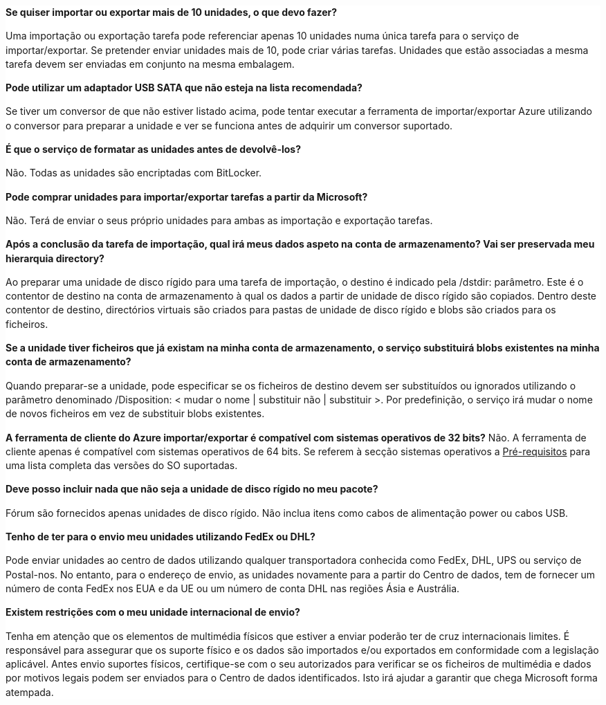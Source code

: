 **Se quiser importar ou exportar mais de 10 unidades, o que devo fazer?**

Uma importação ou exportação tarefa pode referenciar apenas 10 unidades numa única tarefa para o serviço de importar/exportar. Se pretender enviar unidades mais de 10, pode criar várias tarefas. Unidades que estão associadas a mesma tarefa devem ser enviadas em conjunto na mesma embalagem.

**Pode utilizar um adaptador USB SATA que não esteja na lista recomendada?**

Se tiver um conversor de que não estiver listado acima, pode tentar executar a ferramenta de importar/exportar Azure utilizando o conversor para preparar a unidade e ver se funciona antes de adquirir um conversor suportado.

**É que o serviço de formatar as unidades antes de devolvê-los?**

Não. Todas as unidades são encriptadas com BitLocker.

**Pode comprar unidades para importar/exportar tarefas a partir da Microsoft?**

Não. Terá de enviar o seus próprio unidades para ambas as importação e exportação tarefas.

**Após a conclusão da tarefa de importação, qual irá meus dados aspeto na conta de armazenamento? Vai ser preservada meu hierarquia directory?**

Ao preparar uma unidade de disco rígido para uma tarefa de importação, o destino é indicado pela /dstdir: parâmetro. Este é o contentor de destino na conta de armazenamento à qual os dados a partir de unidade de disco rígido são copiados. Dentro deste contentor de destino, directórios virtuais são criados para pastas de unidade de disco rígido e blobs são criados para os ficheiros.

**Se a unidade tiver ficheiros que já existam na minha conta de armazenamento, o serviço substituirá blobs existentes na minha conta de armazenamento?**

Quando preparar-se a unidade, pode especificar se os ficheiros de destino devem ser substituídos ou ignorados utilizando o parâmetro denominado /Disposition: < mudar o nome | substituir não | substituir >. Por predefinição, o serviço irá mudar o nome de novos ficheiros em vez de substituir blobs existentes.

**A ferramenta de cliente do Azure importar/exportar é compatível com sistemas operativos de 32 bits?**
Não. A ferramenta de cliente apenas é compatível com sistemas operativos de 64 bits. Se referem à secção sistemas operativos a [Pré-requisitos](#pre-requisites) para uma lista completa das versões do SO suportadas.

**Deve posso incluir nada que não seja a unidade de disco rígido no meu pacote?**

Fórum são fornecidos apenas unidades de disco rígido. Não inclua itens como cabos de alimentação power ou cabos USB.

**Tenho de ter para o envio meu unidades utilizando FedEx ou DHL?**

Pode enviar unidades ao centro de dados utilizando qualquer transportadora conhecida como FedEx, DHL, UPS ou serviço de Postal-nos. No entanto, para o endereço de envio, as unidades novamente para a partir do Centro de dados, tem de fornecer um número de conta FedEx nos EUA e da UE ou um número de conta DHL nas regiões Ásia e Austrália.

**Existem restrições com o meu unidade internacional de envio?**

Tenha em atenção que os elementos de multimédia físicos que estiver a enviar poderão ter de cruz internacionais limites. É responsável para assegurar que os suporte físico e os dados são importados e/ou exportados em conformidade com a legislação aplicável. Antes envio suportes físicos, certifique-se com o seu autorizados para verificar se os ficheiros de multimédia e dados por motivos legais podem ser enviados para o Centro de dados identificados. Isto irá ajudar a garantir que chega Microsoft forma atempada.
